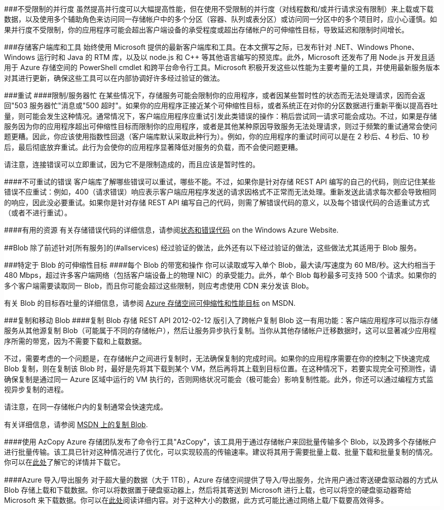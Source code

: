 ###<a name="subheading12"></a>不受限制的并行度
虽然提高并行度可以大幅提高性能，但在使用不受限制的并行度（对线程数和/或并行请求没有限制）来上载或下载数据，以及使用多个辅助角色来访问同一存储帐户中的多个分区（容器、队列或表分区）或访问同一分区中的多个项目时，应小心谨慎。如果并行度不受限制，你的应用程序可能会超出客户端设备的承受程度或超出存储帐户的可伸缩性目标，导致延迟和限制时间增长。  

###<a name="subheading13"></a>存储客户端库和工具
始终使用 Microsoft 提供的最新客户端库和工具。在本文撰写之际，已发布针对 .NET、Windows Phone、Windows 运行时和 Java 的 RTM 库，以及以 node.js 和 C++ 等其他语言编写的预览库。此外，Microsoft 还发布了用 Node.js 开发且适用于 Azure 存储空间的 PowerShell cmdlet 和跨平台命令行工具。Microsoft 积极开发这些以性能为主要考量的工具，并使用最新服务版本对其进行更新，确保这些工具可以在内部协调好许多经过验证的做法。  

###重试
####<a name="subheading14"></a>限制/服务器忙
在某些情况下，存储服务可能会限制你的应用程序，或者因某些暂时性的状态而无法处理请求，因而会返回"503 服务器忙"消息或"500 超时"。如果你的应用程序正接近某个可伸缩性目标，或者系统正在对你的分区数据进行重新平衡以提高吞吐量，则可能会发生这种情况。通常情况下，客户端应用程序应重试引发此类错误的操作：稍后尝试同一请求可能会成功。不过，如果是存储服务因为你的应用程序超出可伸缩性目标而限制你的应用程序，或者是其他某种原因导致服务无法处理请求，则过于频繁的重试通常会使问题更糟。因此，你应该使用指数性回退（客户端库默认采取此种行为）。例如，你的应用程序的重试时间可以是在 2 秒后、4 秒后、10 秒后，最后彻底放弃重试。此行为会使你的应用程序显著降低对服务的负载，而不会使问题更糟。  

请注意，连接错误可以立即重试，因为它不是限制造成的，而且应该是暂时性的。  

####<a name="subheading15"></a>不可重试的错误
客户端库了解哪些错误可以重试，哪些不能。不过，如果你是针对存储 REST API 编写的自己的代码，则应记住某些错误不应重试：例如，400（请求错误）响应表示客户端应用程序发送的请求因格式不正常而无法处理。重新发送此请求每次都会导致相同的响应，因此没必要重试。如果你是针对存储 REST API 编写自己的代码，则需了解错误代码的意义，以及每个错误代码的合适重试方式（或者不进行重试）。  

####有用的资源
有关存储错误代码的详细信息，请参阅[状态和错误代码](http://msdn.microsoft.com/zh-cn/library/azure/dd179382.aspx) on the Windows Azure  Website.  

##Blob
除了前述针对[所有服务]的(#allservices) 经过验证的做法，此外还有以下经过验证的做法，这些做法尤其适用于 Blob 服务。  

###特定于 Blob 的可伸缩性目标
####<a name="subheading16"></a>每个 Blob 的带宽和操作
你可以读取或写入单个 Blob，最大读/写速度为 60 MB/秒。这大约相当于 480 Mbps，超过许多客户端网络（包括客户端设备上的物理 NIC）的承受能力。此外，单个 Blob 每秒最多可支持 500 个请求。如果你的多个客户端需要读取同一 Blob，而且你可能会超过这些限制，则应考虑使用 CDN 来分发该 Blob。  

有关 Blob 的目标吞吐量的详细信息，请参阅 [Azure 存储空间可伸缩性和性能目标](http://msdn.microsoft.com/zh-cn/library/azure/dn249410.aspx) on MSDN.  

###复制和移动 Blob
####<a name="subheading17"></a>复制 Blob
存储 REST API 2012-02-12 版引入了跨帐户复制 Blob 这一有用功能：客户端应用程序可以指示存储服务从其他源复制 Blob（可能属于不同的存储帐户），然后让服务异步执行复制。当你从其他存储帐户迁移数据时，这可以显著减少应用程序所需的带宽，因为不需要下载和上载数据。  

不过，需要考虑的一个问题是，在存储帐户之间进行复制时，无法确保复制的完成时间。如果你的应用程序需要在你的控制之下快速完成 Blob 复制，则在复制该 Blob 时，最好是先将其下载到某个 VM，然后再将其上载到目标位置。在这种情况下，若要实现完全可预测性，请确保复制是通过同一 Azure 区域中运行的 VM 执行的，否则网络状况可能会（极可能会）影响复制性能。此外，你还可以通过编程方式监视异步复制的进程。  
 
请注意，在同一存储帐户内的复制通常会快速完成。  

有关详细信息，请参阅 [MSDN 上的复制 Blob](http://msdn.microsoft.com/zh-cn/library/dd894037.aspx).  

####<a name="subheading18"></a>使用 AzCopy
Azure 存储团队发布了命令行工具"AzCopy"，该工具用于通过存储帐户来回批量传输多个 Blob，以及跨多个存储帐户进行批量传输。该工具已针对这种情况进行了优化，可以实现较高的传输速率。建议将其用于需要批量上载、批量下载和批量复制的情况。你可以在[此处](/zh-cn/documentation/articles/storage-use-azcopy/)了解它的详情并下载它。  

####<a name="subheading19"></a>Azure 导入/导出服务
对于超大量的数据（大于 1TB），Azure 存储空间提供了导入/导出服务，允许用户通过寄送硬盘驱动器的方式从 Blob 存储上载和下载数据。你可以将数据置于硬盘驱动器上，然后将其寄送到 Microsoft 进行上载，也可以将空的硬盘驱动器寄给 Microsoft 来下载数据。你可以在[此处](/zh-cn/documentation/articles/storage-import-export-service/)阅读详细内容。对于这种大小的数据，此方式可能比通过网络上载/下载要高效得多。  
